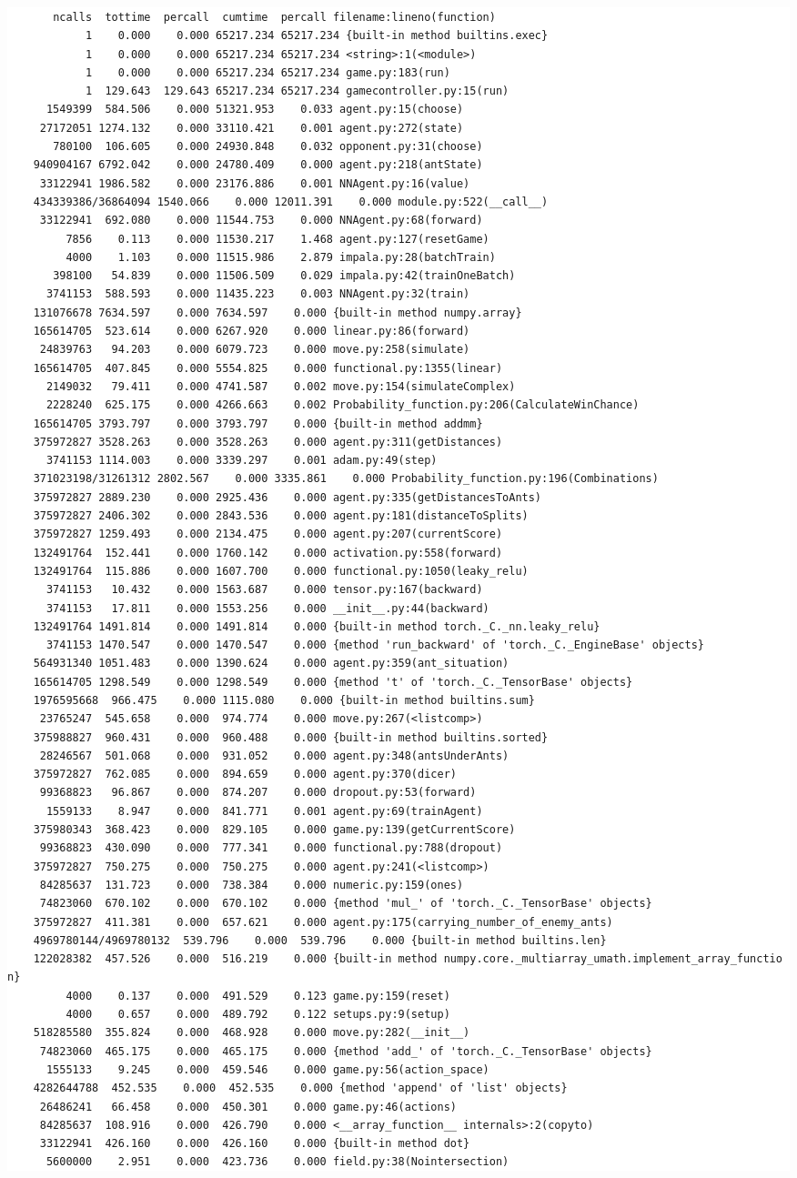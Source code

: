            ncalls  tottime  percall  cumtime  percall filename:lineno(function)
                1    0.000    0.000 65217.234 65217.234 {built-in method builtins.exec}
                1    0.000    0.000 65217.234 65217.234 <string>:1(<module>)
                1    0.000    0.000 65217.234 65217.234 game.py:183(run)
                1  129.643  129.643 65217.234 65217.234 gamecontroller.py:15(run)
          1549399  584.506    0.000 51321.953    0.033 agent.py:15(choose)
         27172051 1274.132    0.000 33110.421    0.001 agent.py:272(state)
           780100  106.605    0.000 24930.848    0.032 opponent.py:31(choose)
        940904167 6792.042    0.000 24780.409    0.000 agent.py:218(antState)
         33122941 1986.582    0.000 23176.886    0.001 NNAgent.py:16(value)
        434339386/36864094 1540.066    0.000 12011.391    0.000 module.py:522(__call__)
         33122941  692.080    0.000 11544.753    0.000 NNAgent.py:68(forward)
             7856    0.113    0.000 11530.217    1.468 agent.py:127(resetGame)
             4000    1.103    0.000 11515.986    2.879 impala.py:28(batchTrain)
           398100   54.839    0.000 11506.509    0.029 impala.py:42(trainOneBatch)
          3741153  588.593    0.000 11435.223    0.003 NNAgent.py:32(train)
        131076678 7634.597    0.000 7634.597    0.000 {built-in method numpy.array}
        165614705  523.614    0.000 6267.920    0.000 linear.py:86(forward)
         24839763   94.203    0.000 6079.723    0.000 move.py:258(simulate)
        165614705  407.845    0.000 5554.825    0.000 functional.py:1355(linear)
          2149032   79.411    0.000 4741.587    0.002 move.py:154(simulateComplex)
          2228240  625.175    0.000 4266.663    0.002 Probability_function.py:206(CalculateWinChance)
        165614705 3793.797    0.000 3793.797    0.000 {built-in method addmm}
        375972827 3528.263    0.000 3528.263    0.000 agent.py:311(getDistances)
          3741153 1114.003    0.000 3339.297    0.001 adam.py:49(step)
        371023198/31261312 2802.567    0.000 3335.861    0.000 Probability_function.py:196(Combinations)
        375972827 2889.230    0.000 2925.436    0.000 agent.py:335(getDistancesToAnts)
        375972827 2406.302    0.000 2843.536    0.000 agent.py:181(distanceToSplits)
        375972827 1259.493    0.000 2134.475    0.000 agent.py:207(currentScore)
        132491764  152.441    0.000 1760.142    0.000 activation.py:558(forward)
        132491764  115.886    0.000 1607.700    0.000 functional.py:1050(leaky_relu)
          3741153   10.432    0.000 1563.687    0.000 tensor.py:167(backward)
          3741153   17.811    0.000 1553.256    0.000 __init__.py:44(backward)
        132491764 1491.814    0.000 1491.814    0.000 {built-in method torch._C._nn.leaky_relu}
          3741153 1470.547    0.000 1470.547    0.000 {method 'run_backward' of 'torch._C._EngineBase' objects}
        564931340 1051.483    0.000 1390.624    0.000 agent.py:359(ant_situation)
        165614705 1298.549    0.000 1298.549    0.000 {method 't' of 'torch._C._TensorBase' objects}
        1976595668  966.475    0.000 1115.080    0.000 {built-in method builtins.sum}
         23765247  545.658    0.000  974.774    0.000 move.py:267(<listcomp>)
        375988827  960.431    0.000  960.488    0.000 {built-in method builtins.sorted}
         28246567  501.068    0.000  931.052    0.000 agent.py:348(antsUnderAnts)
        375972827  762.085    0.000  894.659    0.000 agent.py:370(dicer)
         99368823   96.867    0.000  874.207    0.000 dropout.py:53(forward)
          1559133    8.947    0.000  841.771    0.001 agent.py:69(trainAgent)
        375980343  368.423    0.000  829.105    0.000 game.py:139(getCurrentScore)
         99368823  430.090    0.000  777.341    0.000 functional.py:788(dropout)
        375972827  750.275    0.000  750.275    0.000 agent.py:241(<listcomp>)
         84285637  131.723    0.000  738.384    0.000 numeric.py:159(ones)
         74823060  670.102    0.000  670.102    0.000 {method 'mul_' of 'torch._C._TensorBase' objects}
        375972827  411.381    0.000  657.621    0.000 agent.py:175(carrying_number_of_enemy_ants)
        4969780144/4969780132  539.796    0.000  539.796    0.000 {built-in method builtins.len}
        122028382  457.526    0.000  516.219    0.000 {built-in method numpy.core._multiarray_umath.implement_array_function}
             4000    0.137    0.000  491.529    0.123 game.py:159(reset)
             4000    0.657    0.000  489.792    0.122 setups.py:9(setup)
        518285580  355.824    0.000  468.928    0.000 move.py:282(__init__)
         74823060  465.175    0.000  465.175    0.000 {method 'add_' of 'torch._C._TensorBase' objects}
          1555133    9.245    0.000  459.546    0.000 game.py:56(action_space)
        4282644788  452.535    0.000  452.535    0.000 {method 'append' of 'list' objects}
         26486241   66.458    0.000  450.301    0.000 game.py:46(actions)
         84285637  108.916    0.000  426.790    0.000 <__array_function__ internals>:2(copyto)
         33122941  426.160    0.000  426.160    0.000 {built-in method dot}
          5600000    2.951    0.000  423.736    0.000 field.py:38(Nointersection)